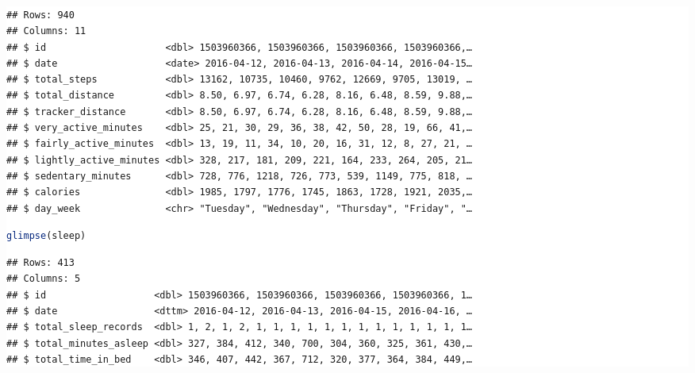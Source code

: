     ## Rows: 940
    ## Columns: 11
    ## $ id                     <dbl> 1503960366, 1503960366, 1503960366, 1503960366,…
    ## $ date                   <date> 2016-04-12, 2016-04-13, 2016-04-14, 2016-04-15…
    ## $ total_steps            <dbl> 13162, 10735, 10460, 9762, 12669, 9705, 13019, …
    ## $ total_distance         <dbl> 8.50, 6.97, 6.74, 6.28, 8.16, 6.48, 8.59, 9.88,…
    ## $ tracker_distance       <dbl> 8.50, 6.97, 6.74, 6.28, 8.16, 6.48, 8.59, 9.88,…
    ## $ very_active_minutes    <dbl> 25, 21, 30, 29, 36, 38, 42, 50, 28, 19, 66, 41,…
    ## $ fairly_active_minutes  <dbl> 13, 19, 11, 34, 10, 20, 16, 31, 12, 8, 27, 21, …
    ## $ lightly_active_minutes <dbl> 328, 217, 181, 209, 221, 164, 233, 264, 205, 21…
    ## $ sedentary_minutes      <dbl> 728, 776, 1218, 726, 773, 539, 1149, 775, 818, …
    ## $ calories               <dbl> 1985, 1797, 1776, 1745, 1863, 1728, 1921, 2035,…
    ## $ day_week               <chr> "Tuesday", "Wednesday", "Thursday", "Friday", "…

``` r
glimpse(sleep)
```

    ## Rows: 413
    ## Columns: 5
    ## $ id                   <dbl> 1503960366, 1503960366, 1503960366, 1503960366, 1…
    ## $ date                 <dttm> 2016-04-12, 2016-04-13, 2016-04-15, 2016-04-16, …
    ## $ total_sleep_records  <dbl> 1, 2, 1, 2, 1, 1, 1, 1, 1, 1, 1, 1, 1, 1, 1, 1, 1…
    ## $ total_minutes_asleep <dbl> 327, 384, 412, 340, 700, 304, 360, 325, 361, 430,…
    ## $ total_time_in_bed    <dbl> 346, 407, 442, 367, 712, 320, 377, 364, 384, 449,…
